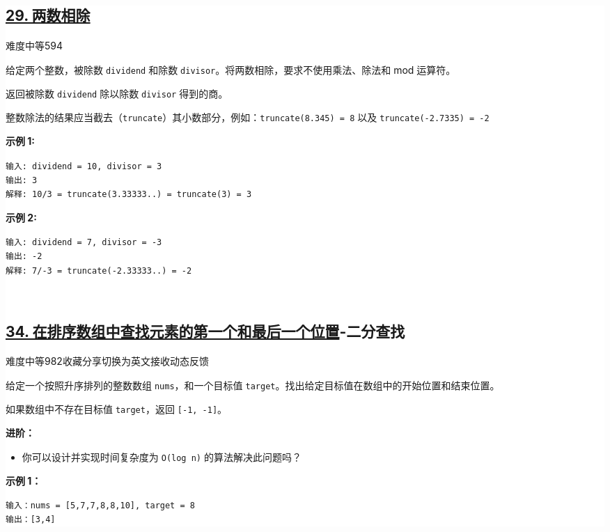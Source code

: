 



## [29. 两数相除](https://leetcode-cn.com/problems/divide-two-integers/)

难度中等594

给定两个整数，被除数 `dividend` 和除数 `divisor`。将两数相除，要求不使用乘法、除法和 mod 运算符。

返回被除数 `dividend` 除以除数 `divisor` 得到的商。

整数除法的结果应当截去（`truncate`）其小数部分，例如：`truncate(8.345) = 8` 以及 `truncate(-2.7335) = -2`

 

**示例 1:**

```
输入: dividend = 10, divisor = 3
输出: 3
解释: 10/3 = truncate(3.33333..) = truncate(3) = 3
```

**示例 2:**

```
输入: dividend = 7, divisor = -3
输出: -2
解释: 7/-3 = truncate(-2.33333..) = -2
```



```


```







## [34. 在排序数组中查找元素的第一个和最后一个位置](https://leetcode-cn.com/problems/find-first-and-last-position-of-element-in-sorted-array/)-二分查找

难度中等982收藏分享切换为英文接收动态反馈

给定一个按照升序排列的整数数组 `nums`，和一个目标值 `target`。找出给定目标值在数组中的开始位置和结束位置。

如果数组中不存在目标值 `target`，返回 `[-1, -1]`。

**进阶：**

- 你可以设计并实现时间复杂度为 `O(log n)` 的算法解决此问题吗？

 

**示例 1：**

```
输入：nums = [5,7,7,8,8,10], target = 8
输出：[3,4]
```
